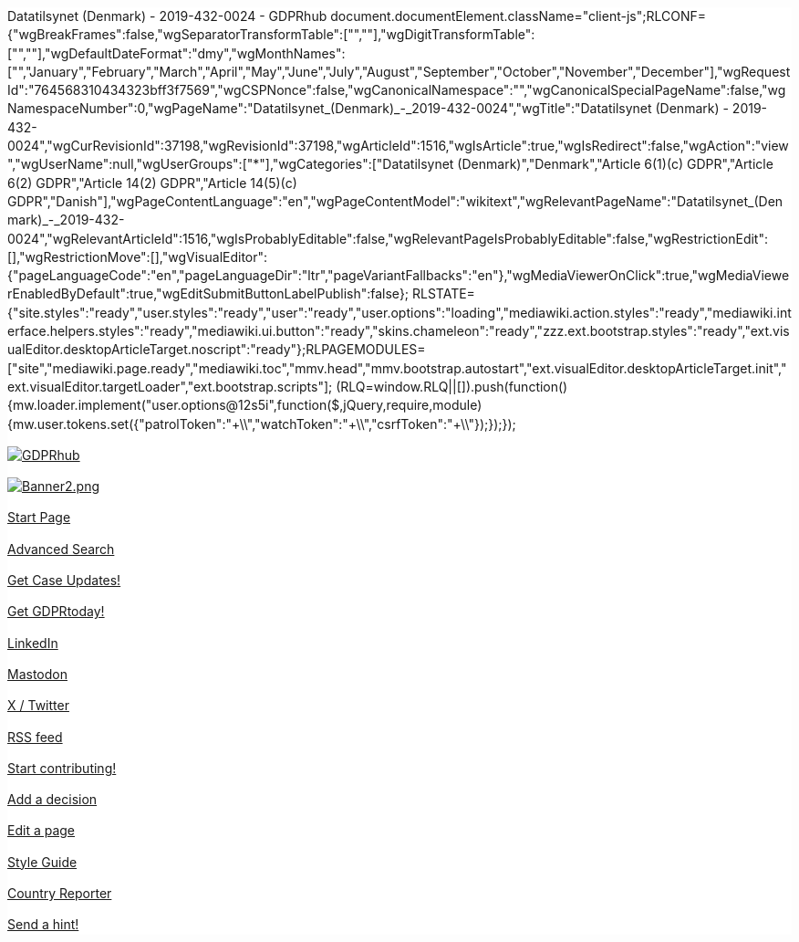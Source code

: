 Datatilsynet (Denmark) - 2019-432-0024 - GDPRhub document.documentElement.className="client-js";RLCONF={"wgBreakFrames":false,"wgSeparatorTransformTable":\["",""\],"wgDigitTransformTable":\["",""\],"wgDefaultDateFormat":"dmy","wgMonthNames":\["","January","February","March","April","May","June","July","August","September","October","November","December"\],"wgRequestId":"764568310434323bff3f7569","wgCSPNonce":false,"wgCanonicalNamespace":"","wgCanonicalSpecialPageName":false,"wgNamespaceNumber":0,"wgPageName":"Datatilsynet\_(Denmark)\_-\_2019-432-0024","wgTitle":"Datatilsynet (Denmark) - 2019-432-0024","wgCurRevisionId":37198,"wgRevisionId":37198,"wgArticleId":1516,"wgIsArticle":true,"wgIsRedirect":false,"wgAction":"view","wgUserName":null,"wgUserGroups":\["\*"\],"wgCategories":\["Datatilsynet (Denmark)","Denmark","Article 6(1)(c) GDPR","Article 6(2) GDPR","Article 14(2) GDPR","Article 14(5)(c) GDPR","Danish"\],"wgPageContentLanguage":"en","wgPageContentModel":"wikitext","wgRelevantPageName":"Datatilsynet\_(Denmark)\_-\_2019-432-0024","wgRelevantArticleId":1516,"wgIsProbablyEditable":false,"wgRelevantPageIsProbablyEditable":false,"wgRestrictionEdit":\[\],"wgRestrictionMove":\[\],"wgVisualEditor":{"pageLanguageCode":"en","pageLanguageDir":"ltr","pageVariantFallbacks":"en"},"wgMediaViewerOnClick":true,"wgMediaViewerEnabledByDefault":true,"wgEditSubmitButtonLabelPublish":false}; RLSTATE={"site.styles":"ready","user.styles":"ready","user":"ready","user.options":"loading","mediawiki.action.styles":"ready","mediawiki.interface.helpers.styles":"ready","mediawiki.ui.button":"ready","skins.chameleon":"ready","zzz.ext.bootstrap.styles":"ready","ext.visualEditor.desktopArticleTarget.noscript":"ready"};RLPAGEMODULES=\["site","mediawiki.page.ready","mediawiki.toc","mmv.head","mmv.bootstrap.autostart","ext.visualEditor.desktopArticleTarget.init","ext.visualEditor.targetLoader","ext.bootstrap.scripts"\]; (RLQ=window.RLQ||\[\]).push(function(){mw.loader.implement("user.options@12s5i",function($,jQuery,require,module){mw.user.tokens.set({"patrolToken":"+\\\\","watchToken":"+\\\\","csrfToken":"+\\\\"});});});                    

[![GDPRhub](/images/gdprhub_v5_150.png)](/index.php?title=Welcome_to_GDPRhub "Visit the main page")

[![Banner2.png](/images/5/57/Banner2.png)](https://gdprhub.eu/index.php?title=GDPRtoday)

[Start Page](/index.php?title=Welcome_to_GDPRhub)

[Advanced Search](/index.php?title=Advanced_Search)

[Get Case Updates!](#)

[Get GDPRtoday!](/index.php?title=GDPRtoday)

[LinkedIn](https://www.linkedin.com/showcase/gdprhub)

[Mastodon](https://mastodon.social/@GDPRhub)

[X / Twitter](https://www.twitter.com/GDPRhub)

[RSS feed](https://gdprhub.eu/index.php?title=Special:NewPages&feed=atom&hideredirs=1&limit=10&render=1)

[Start contributing!](#)

[Add a decision](/index.php?title=How_to_add_a_new_decision)

[Edit a page](/index.php?title=How_to_edit_a_page_on_GDPRhub)

[Style Guide](/index.php?title=GDPRhub_style_guide)

[Country Reporter](https://gdprmgmt.noyb.eu/become_country_reporter)

[Send a hint!](mailto:GDPRhub@noyb.eu?subject=GDPRhub%20-%20hint&body=Thank%20you%20for%20sending%20us%20a%20hint!%0A%0AIf%20you%20want%20to%20send%20us%20details%20about%20a%20case%20that%20is%20not%20on%20GDPRhub%20yet%2C%20please%20fill%20out%20the%20form%20below!%0AIf%20you%20want%20to%20send%20us%20any%20other%20information%2C%20just%20delete%20this%20text.%0A%0A%3D%3D%3D%20General%20Details%20%3D%3D%3D%0A%0ALink%20to%20the%20decision%20\(attach%20document%20if%20not%20public\)%3A%0ADPA%2FCourt%3A%0ACountry%3A%0ADate%3A%0A%0A%3D%3D%3D%20Factual%20Summary%20in%20English%20%3D%3D%3D%0A%0A-%3E%20What%20happened%20in%20this%20case%3F%0A%0A%3D%3D%3D%20Summary%20of%20the%20Dispute%20in%20English%20%3D%3D%3D%0A%0A-%3E%20What%20was%20the%20core%20dispute%20about%3F%0A%0A%3D%3D%3D%20Summary%20of%20the%20Holding%20in%20English%20%3D%3D%3D%0A%0A-%3E%20What%20is%20the%20core%20take%20away%20from%20the%20decision%3F%0A%0A%0AThank%20you%20for%20your%20support!%0Anoyb.eu%20team)
